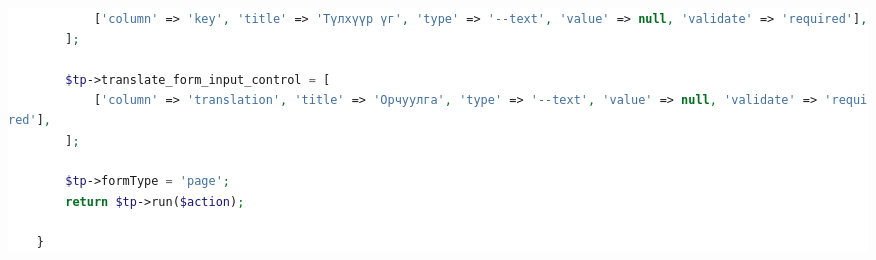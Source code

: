 ```php
            ['column' => 'key', 'title' => 'Түлхүүр үг', 'type' => '--text', 'value' => null, 'validate' => 'required'],
        ];

        $tp->translate_form_input_control = [
            ['column' => 'translation', 'title' => 'Орчуулга', 'type' => '--text', 'value' => null, 'validate' => 'required'],
        ];

        $tp->formType = 'page';
        return $tp->run($action);

    }

```
